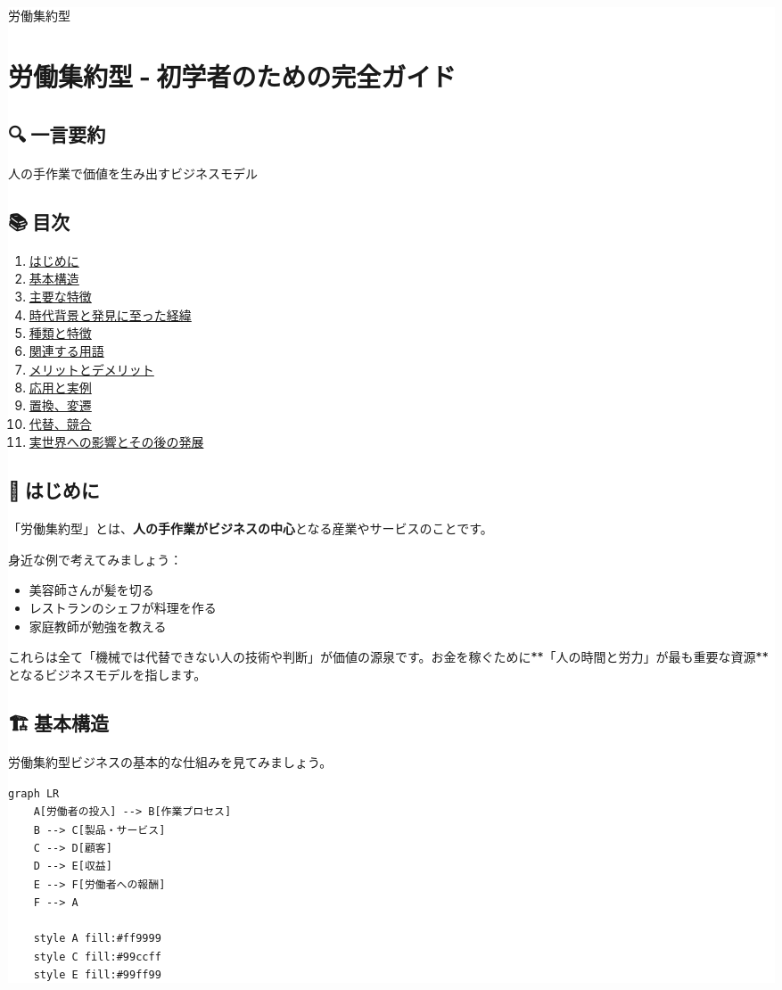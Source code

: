 

労働集約型

# 労働集約型 - 初学者のための完全ガイド

## 🔍 一言要約
人の手作業で価値を生み出すビジネスモデル

## 📚 目次
1. [はじめに](#-はじめに)
2. [基本構造](#-基本構造)
3. [主要な特徴](#-主要な特徴)
4. [時代背景と発見に至った経緯](#-時代背景と発見に至った経緯)
5. [種類と特徴](#-種類と特徴)
6. [関連する用語](#-関連する用語)
7. [メリットとデメリット](#-メリットとデメリット)
8. [応用と実例](#-応用と実例)
9. [置換、変遷](#-置換変遷)
10. [代替、競合](#-代替競合)
11. [実世界への影響とその後の発展](#-実世界への影響とその後の発展)

## 🌟 はじめに

「労働集約型」とは、**人の手作業がビジネスの中心**となる産業やサービスのことです。

身近な例で考えてみましょう：
- 美容師さんが髪を切る
- レストランのシェフが料理を作る
- 家庭教師が勉強を教える

これらは全て「機械では代替できない人の技術や判断」が価値の源泉です。お金を稼ぐために**「人の時間と労力」が最も重要な資源**となるビジネスモデルを指します。

## 🏗️ 基本構造

労働集約型ビジネスの基本的な仕組みを見てみましょう。

```mermaid
graph LR
    A[労働者の投入] --> B[作業プロセス]
    B --> C[製品・サービス]
    C --> D[顧客]
    D --> E[収益]
    E --> F[労働者への報酬]
    F --> A
    
    style A fill:#ff9999
    style C fill:#99ccff
    style E fill:#99ff99
```
